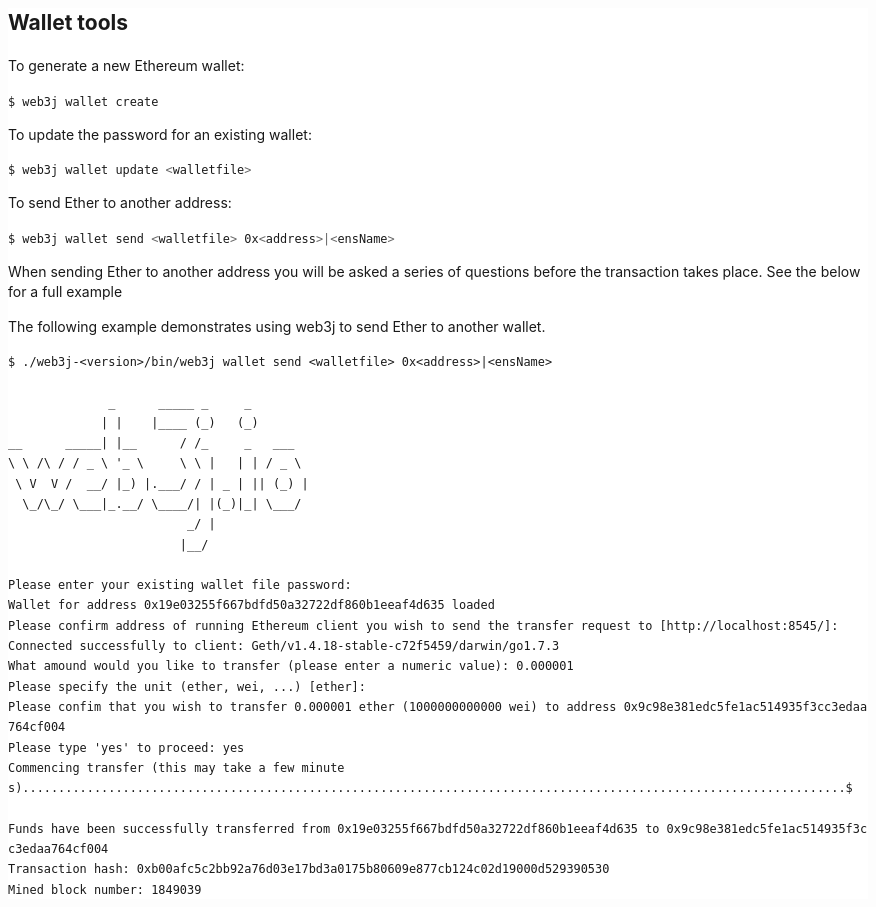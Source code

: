 ## Wallet tools

To generate a new Ethereum wallet:

```bash
$ web3j wallet create
```

To update the password for an existing wallet:

```bash
$ web3j wallet update <walletfile>
```

To send Ether to another address:

```bash
$ web3j wallet send <walletfile> 0x<address>|<ensName>
```

When sending Ether to another address you will be asked a series of questions
before the transaction takes place. See the below for a full example

The following example demonstrates using web3j to send Ether to another wallet.

```console
$ ./web3j-<version>/bin/web3j wallet send <walletfile> 0x<address>|<ensName>

              _      _____ _     _
             | |    |____ (_)   (_)
__      _____| |__      / /_     _   ___
\ \ /\ / / _ \ '_ \     \ \ |   | | / _ \
 \ V  V /  __/ |_) |.___/ / | _ | || (_) |
  \_/\_/ \___|_.__/ \____/| |(_)|_| \___/
                         _/ |
                        |__/

Please enter your existing wallet file password:
Wallet for address 0x19e03255f667bdfd50a32722df860b1eeaf4d635 loaded
Please confirm address of running Ethereum client you wish to send the transfer request to [http://localhost:8545/]:
Connected successfully to client: Geth/v1.4.18-stable-c72f5459/darwin/go1.7.3
What amound would you like to transfer (please enter a numeric value): 0.000001
Please specify the unit (ether, wei, ...) [ether]:
Please confim that you wish to transfer 0.000001 ether (1000000000000 wei) to address 0x9c98e381edc5fe1ac514935f3cc3edaa764cf004
Please type 'yes' to proceed: yes
Commencing transfer (this may take a few minutes)...................................................................................................................$

Funds have been successfully transferred from 0x19e03255f667bdfd50a32722df860b1eeaf4d635 to 0x9c98e381edc5fe1ac514935f3cc3edaa764cf004
Transaction hash: 0xb00afc5c2bb92a76d03e17bd3a0175b80609e877cb124c02d19000d529390530
Mined block number: 1849039
```
